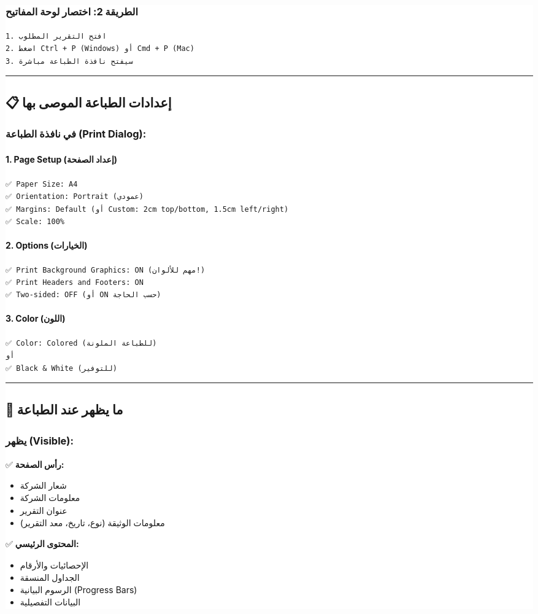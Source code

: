 ### الطريقة 2: اختصار لوحة المفاتيح

```
1. افتح التقرير المطلوب
2. اضغط Ctrl + P (Windows) أو Cmd + P (Mac)
3. سيفتح نافذة الطباعة مباشرة
```

---

## 📋 إعدادات الطباعة الموصى بها

### في نافذة الطباعة (Print Dialog):

#### 1. Page Setup (إعداد الصفحة)
```
✅ Paper Size: A4
✅ Orientation: Portrait (عمودي)
✅ Margins: Default (أو Custom: 2cm top/bottom, 1.5cm left/right)
✅ Scale: 100%
```

#### 2. Options (الخيارات)
```
✅ Print Background Graphics: ON (مهم للألوان!)
✅ Print Headers and Footers: ON
✅ Two-sided: OFF (أو ON حسب الحاجة)
```

#### 3. Color (اللون)
```
✅ Color: Colored (للطباعة الملونة)
أو
✅ Black & White (للتوفير)
```

---

## 🎨 ما يظهر عند الطباعة

### يظهر (Visible):
✅ **رأس الصفحة:**
   - شعار الشركة
   - معلومات الشركة
   - عنوان التقرير
   - معلومات الوثيقة (نوع، تاريخ، معد التقرير)

✅ **المحتوى الرئيسي:**
   - الإحصائيات والأرقام
   - الجداول المنسقة
   - الرسوم البيانية (Progress Bars)
   - البيانات التفصيلية
